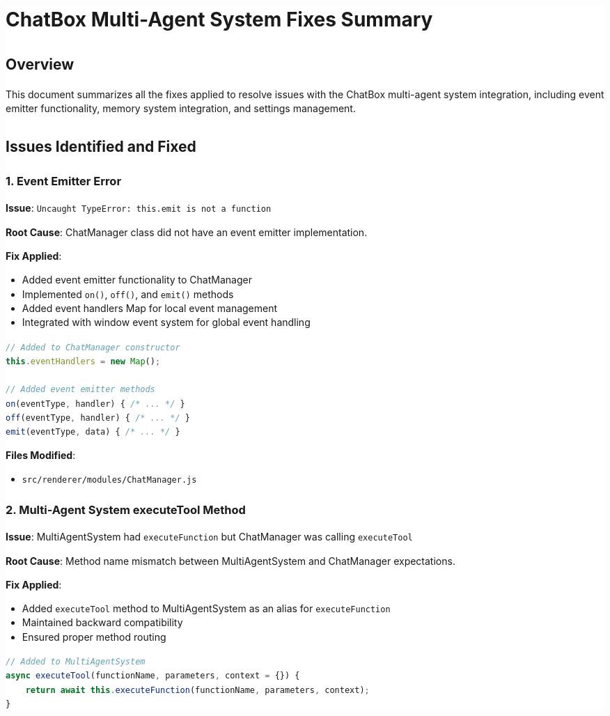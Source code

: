 # ChatBox Multi-Agent System Fixes Summary

## Overview

This document summarizes all the fixes applied to resolve issues with the ChatBox multi-agent system integration, including event emitter functionality, memory system integration, and settings management.

## Issues Identified and Fixed

### 1. Event Emitter Error

**Issue**: `Uncaught TypeError: this.emit is not a function`

**Root Cause**: ChatManager class did not have an event emitter implementation.

**Fix Applied**:
- Added event emitter functionality to ChatManager
- Implemented `on()`, `off()`, and `emit()` methods
- Added event handlers Map for local event management
- Integrated with window event system for global event handling

```javascript
// Added to ChatManager constructor
this.eventHandlers = new Map();

// Added event emitter methods
on(eventType, handler) { /* ... */ }
off(eventType, handler) { /* ... */ }
emit(eventType, data) { /* ... */ }
```

**Files Modified**:
- `src/renderer/modules/ChatManager.js`

### 2. Multi-Agent System executeTool Method

**Issue**: MultiAgentSystem had `executeFunction` but ChatManager was calling `executeTool`

**Root Cause**: Method name mismatch between MultiAgentSystem and ChatManager expectations.

**Fix Applied**:
- Added `executeTool` method to MultiAgentSystem as an alias for `executeFunction`
- Maintained backward compatibility
- Ensured proper method routing

```javascript
// Added to MultiAgentSystem
async executeTool(functionName, parameters, context = {}) {
    return await this.executeFunction(functionName, parameters, context);
}
```
